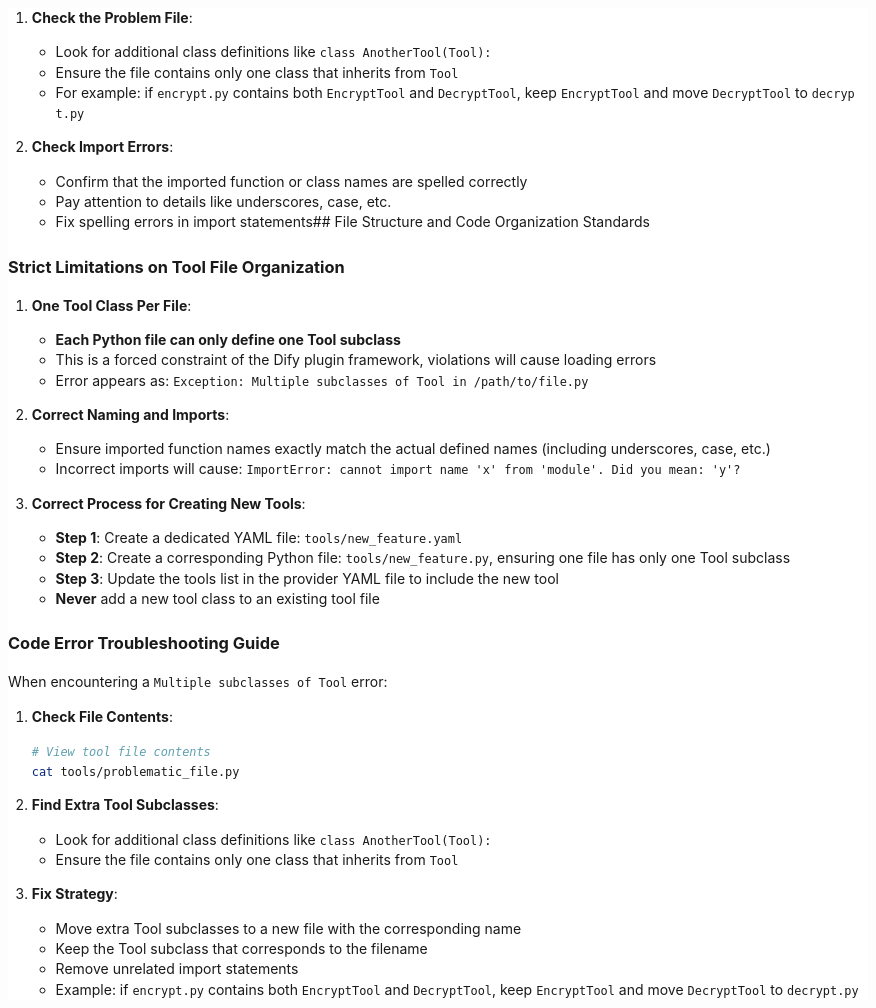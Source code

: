 1. **Check the Problem File**:

   * Look for additional class definitions like `class AnotherTool(Tool):`
   * Ensure the file contains only one class that inherits from `Tool`
   * For example: if `encrypt.py` contains both `EncryptTool` and `DecryptTool`, keep `EncryptTool` and move `DecryptTool` to `decrypt.py`

2. **Check Import Errors**:
   * Confirm that the imported function or class names are spelled correctly
   * Pay attention to details like underscores, case, etc.
   * Fix spelling errors in import statements## File Structure and Code Organization Standards

### Strict Limitations on Tool File Organization

1. **One Tool Class Per File**:

   * **Each Python file can only define one Tool subclass**
   * This is a forced constraint of the Dify plugin framework, violations will cause loading errors
   * Error appears as: `Exception: Multiple subclasses of Tool in /path/to/file.py`

2. **Correct Naming and Imports**:

   * Ensure imported function names exactly match the actual defined names (including underscores, case, etc.)
   * Incorrect imports will cause: `ImportError: cannot import name 'x' from 'module'. Did you mean: 'y'?`

3. **Correct Process for Creating New Tools**:
   * **Step 1**: Create a dedicated YAML file: `tools/new_feature.yaml`
   * **Step 2**: Create a corresponding Python file: `tools/new_feature.py`, ensuring one file has only one Tool subclass
   * **Step 3**: Update the tools list in the provider YAML file to include the new tool
   * **Never** add a new tool class to an existing tool file

### Code Error Troubleshooting Guide

When encountering a `Multiple subclasses of Tool` error:

1. **Check File Contents**:

   ```bash
   # View tool file contents
   cat tools/problematic_file.py
   ```

2. **Find Extra Tool Subclasses**:

   * Look for additional class definitions like `class AnotherTool(Tool):`
   * Ensure the file contains only one class that inherits from `Tool`

3. **Fix Strategy**:

   * Move extra Tool subclasses to a new file with the corresponding name
   * Keep the Tool subclass that corresponds to the filename
   * Remove unrelated import statements
   * Example: if `encrypt.py` contains both `EncryptTool` and `DecryptTool`, keep `EncryptTool` and move `DecryptTool` to `decrypt.py`

